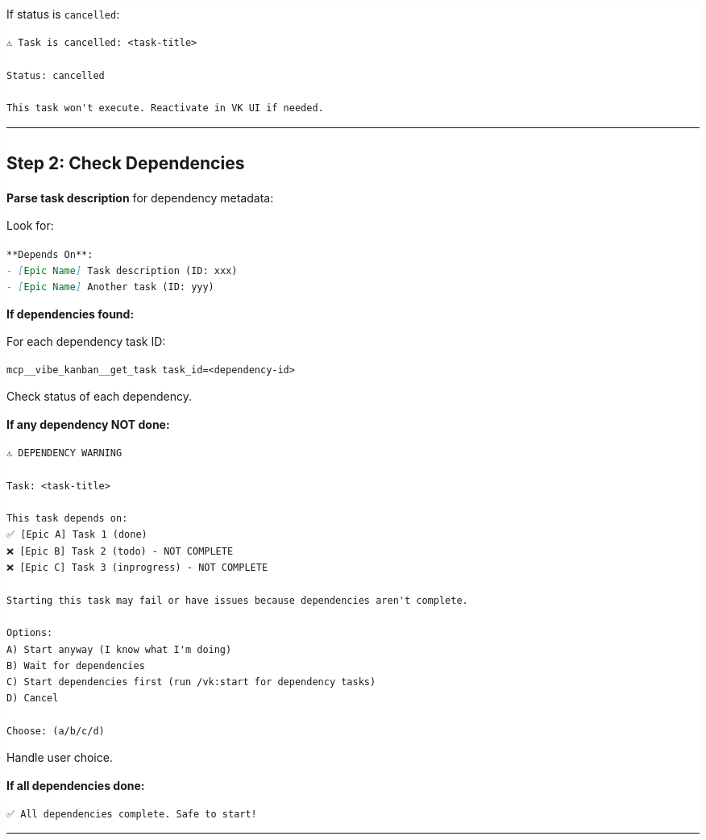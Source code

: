 If status is `cancelled`:
```
⚠️ Task is cancelled: <task-title>

Status: cancelled

This task won't execute. Reactivate in VK UI if needed.
```

---

## Step 2: Check Dependencies

**Parse task description** for dependency metadata:

Look for:
```markdown
**Depends On**:
- [Epic Name] Task description (ID: xxx)
- [Epic Name] Another task (ID: yyy)
```

**If dependencies found:**

For each dependency task ID:
```
mcp__vibe_kanban__get_task task_id=<dependency-id>
```

Check status of each dependency.

**If any dependency NOT done:**
```
⚠️ DEPENDENCY WARNING

Task: <task-title>

This task depends on:
✅ [Epic A] Task 1 (done)
❌ [Epic B] Task 2 (todo) - NOT COMPLETE
❌ [Epic C] Task 3 (inprogress) - NOT COMPLETE

Starting this task may fail or have issues because dependencies aren't complete.

Options:
A) Start anyway (I know what I'm doing)
B) Wait for dependencies
C) Start dependencies first (run /vk:start for dependency tasks)
D) Cancel

Choose: (a/b/c/d)
```

Handle user choice.

**If all dependencies done:**
```
✅ All dependencies complete. Safe to start!
```

---